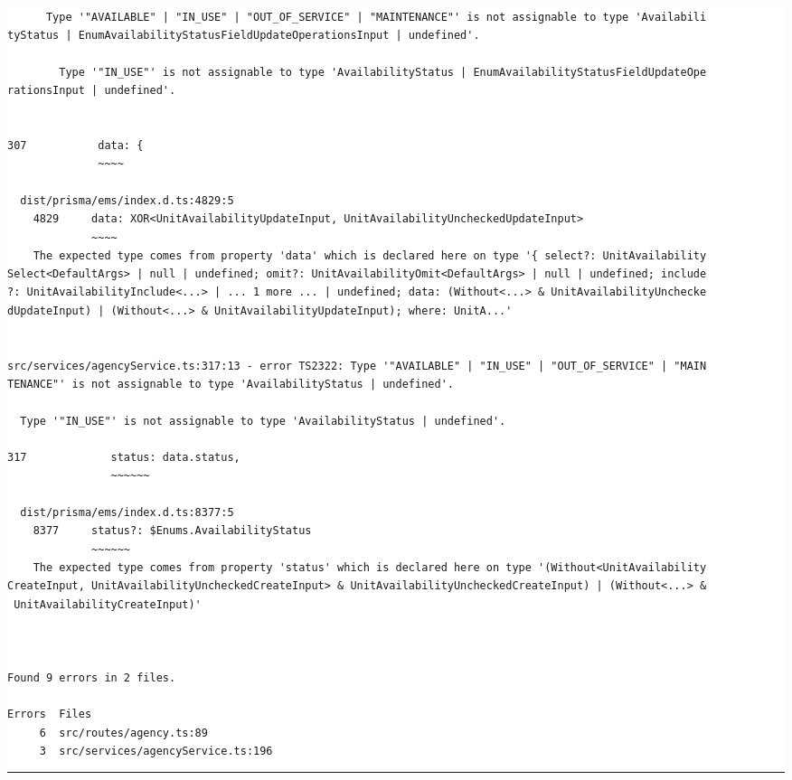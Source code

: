 ```
      Type '"AVAILABLE" | "IN_USE" | "OUT_OF_SERVICE" | "MAINTENANCE"' is not assignable to type 'Availabili
tyStatus | EnumAvailabilityStatusFieldUpdateOperationsInput | undefined'.

        Type '"IN_USE"' is not assignable to type 'AvailabilityStatus | EnumAvailabilityStatusFieldUpdateOpe
rationsInput | undefined'.


307           data: {
              ~~~~

  dist/prisma/ems/index.d.ts:4829:5
    4829     data: XOR<UnitAvailabilityUpdateInput, UnitAvailabilityUncheckedUpdateInput>
             ~~~~
    The expected type comes from property 'data' which is declared here on type '{ select?: UnitAvailability
Select<DefaultArgs> | null | undefined; omit?: UnitAvailabilityOmit<DefaultArgs> | null | undefined; include
?: UnitAvailabilityInclude<...> | ... 1 more ... | undefined; data: (Without<...> & UnitAvailabilityUnchecke
dUpdateInput) | (Without<...> & UnitAvailabilityUpdateInput); where: UnitA...'


src/services/agencyService.ts:317:13 - error TS2322: Type '"AVAILABLE" | "IN_USE" | "OUT_OF_SERVICE" | "MAIN
TENANCE"' is not assignable to type 'AvailabilityStatus | undefined'.

  Type '"IN_USE"' is not assignable to type 'AvailabilityStatus | undefined'.

317             status: data.status,
                ~~~~~~

  dist/prisma/ems/index.d.ts:8377:5
    8377     status?: $Enums.AvailabilityStatus
             ~~~~~~
    The expected type comes from property 'status' which is declared here on type '(Without<UnitAvailability
CreateInput, UnitAvailabilityUncheckedCreateInput> & UnitAvailabilityUncheckedCreateInput) | (Without<...> &
 UnitAvailabilityCreateInput)'



Found 9 errors in 2 files.

Errors  Files
     6  src/routes/agency.ts:89
     3  src/services/agencyService.ts:196
```

---